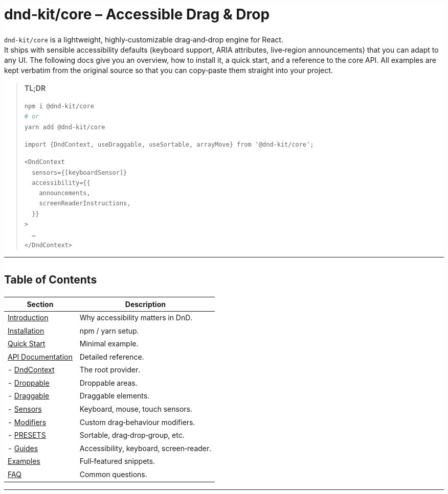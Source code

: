 # dnd‑kit/core – Accessible Drag & Drop

`dnd‑kit/core` is a lightweight, highly‑customizable drag‑and‑drop engine for React.  
It ships with sensible accessibility defaults (keyboard support, ARIA attributes, live‑region
announcements) that you can adapt to any UI.  The following docs give you an overview, how to
install it, a quick start, and a reference to the core API.  All examples are kept verbatim
from the original source so that you can copy‑paste them straight into your project.

> **TL;DR**  
> ```bash
> npm i @dnd-kit/core
> # or
> yarn add @dnd-kit/core
> ```
> ```tsx
> import {DndContext, useDraggable, useSortable, arrayMove} from '@dnd-kit/core';
> ```
> 
> ```tsx
> <DndContext
>   sensors={[keyboardSensor]}
>   accessibility={{
>     announcements,
>     screenReaderInstructions,
>   }}
> >
>   …
> </DndContext>
> ```

---

## Table of Contents

| Section | Description |
|---------|-------------|
| [Introduction](#introduction) | Why accessibility matters in DnD. |
| [Installation](#installation) | npm / yarn setup. |
| [Quick Start](#quick-start) | Minimal example. |
| [API Documentation](#api-documentation) | Detailed reference. |
|   - [DndContext](#dndcontext) | The root provider. |
|   - [Droppable](#droppable) | Droppable areas. |
|   - [Draggable](#draggable) | Draggable elements. |
|   - [Sensors](#sensors) | Keyboard, mouse, touch sensors. |
|   - [Modifiers](#modifiers) | Custom drag‑behaviour modifiers. |
|   - [PRESETS](#presets) | Sortable, drag‑drop‑group, etc. |
|   - [Guides](#guides) | Accessibility, keyboard, screen‑reader. |
| [Examples](#examples) | Full‑featured snippets. |
| [FAQ](#faq) | Common questions. |

---